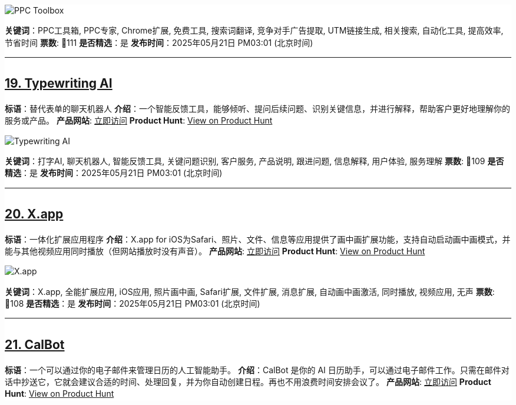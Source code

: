 ![PPC Toolbox]()

**关键词**：PPC工具箱, PPC专家, Chrome扩展, 免费工具, 搜索词翻译, 竞争对手广告提取, UTM链接生成, 相关搜索, 自动化工具, 提高效率, 节省时间
**票数**: 🔺111
**是否精选**：是
**发布时间**：2025年05月21日 PM03:01 (北京时间)

---

## [19. Typewriting AI](https://www.producthunt.com/posts/typewriting-ai?utm_campaign=producthunt-api&utm_medium=api-v2&utm_source=Application%3A+dailyhot+%28ID%3A+133367%29)
**标语**：替代表单的聊天机器人
**介绍**：一个智能反馈工具，能够倾听、提问后续问题、识别关键信息，并进行解释，帮助客户更好地理解你的服务或产品。
**产品网站**: [立即访问](https://www.producthunt.com/r/INUJM7UNGZFE66?utm_campaign=producthunt-api&utm_medium=api-v2&utm_source=Application%3A+dailyhot+%28ID%3A+133367%29)
**Product Hunt**: [View on Product Hunt](https://www.producthunt.com/posts/typewriting-ai?utm_campaign=producthunt-api&utm_medium=api-v2&utm_source=Application%3A+dailyhot+%28ID%3A+133367%29)

![Typewriting AI]()

**关键词**：打字AI, 聊天机器人, 智能反馈工具, 关键问题识别, 客户服务, 产品说明, 跟进问题, 信息解释, 用户体验, 服务理解
**票数**: 🔺109
**是否精选**：是
**发布时间**：2025年05月21日 PM03:01 (北京时间)

---

## [20. X.app](https://www.producthunt.com/posts/x-app-2?utm_campaign=producthunt-api&utm_medium=api-v2&utm_source=Application%3A+dailyhot+%28ID%3A+133367%29)
**标语**：一体化扩展应用程序
**介绍**：X.app for iOS为Safari、照片、文件、信息等应用提供了画中画扩展功能，支持自动启动画中画模式，并能与其他视频应用同时播放（但网站播放时没有声音）。
**产品网站**: [立即访问](https://www.producthunt.com/r/URYZDLQ4QERNLZ?utm_campaign=producthunt-api&utm_medium=api-v2&utm_source=Application%3A+dailyhot+%28ID%3A+133367%29)
**Product Hunt**: [View on Product Hunt](https://www.producthunt.com/posts/x-app-2?utm_campaign=producthunt-api&utm_medium=api-v2&utm_source=Application%3A+dailyhot+%28ID%3A+133367%29)

![X.app]()

**关键词**：X.app, 全能扩展应用, iOS应用, 照片画中画, Safari扩展, 文件扩展, 消息扩展, 自动画中画激活, 同时播放, 视频应用, 无声
**票数**: 🔺108
**是否精选**：是
**发布时间**：2025年05月21日 PM03:01 (北京时间)

---

## [21. CalBot](https://www.producthunt.com/posts/calbot-2?utm_campaign=producthunt-api&utm_medium=api-v2&utm_source=Application%3A+dailyhot+%28ID%3A+133367%29)
**标语**：一个可以通过你的电子邮件来管理日历的人工智能助手。
**介绍**：CalBot 是你的 AI 日历助手，可以通过电子邮件工作。只需在邮件对话中抄送它，它就会建议合适的时间、处理回复，并为你自动创建日程。再也不用浪费时间安排会议了。
**产品网站**: [立即访问](https://www.producthunt.com/r/MDDRJM4VYH7XU2?utm_campaign=producthunt-api&utm_medium=api-v2&utm_source=Application%3A+dailyhot+%28ID%3A+133367%29)
**Product Hunt**: [View on Product Hunt](https://www.producthunt.com/posts/calbot-2?utm_campaign=producthunt-api&utm_medium=api-v2&utm_source=Application%3A+dailyhot+%28ID%3A+133367%29)
